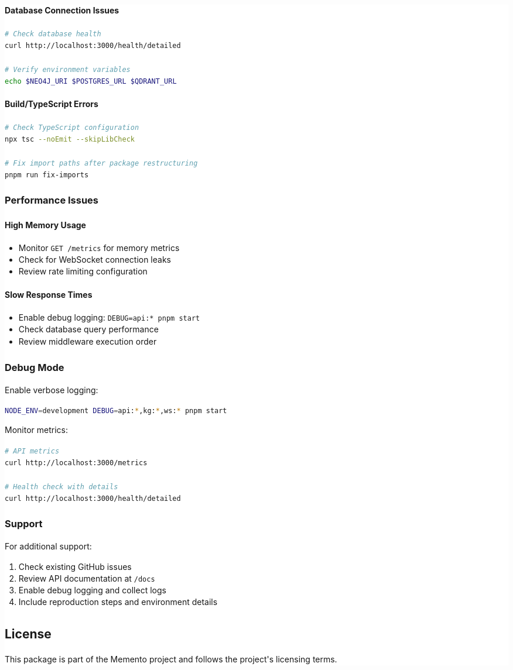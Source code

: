 #### Database Connection Issues
```bash
# Check database health
curl http://localhost:3000/health/detailed

# Verify environment variables
echo $NEO4J_URI $POSTGRES_URL $QDRANT_URL
```

#### Build/TypeScript Errors
```bash
# Check TypeScript configuration
npx tsc --noEmit --skipLibCheck

# Fix import paths after package restructuring
pnpm run fix-imports
```

### Performance Issues

#### High Memory Usage
- Monitor `GET /metrics` for memory metrics
- Check for WebSocket connection leaks
- Review rate limiting configuration

#### Slow Response Times
- Enable debug logging: `DEBUG=api:* pnpm start`
- Check database query performance
- Review middleware execution order

### Debug Mode

Enable verbose logging:
```bash
NODE_ENV=development DEBUG=api:*,kg:*,ws:* pnpm start
```

Monitor metrics:
```bash
# API metrics
curl http://localhost:3000/metrics

# Health check with details
curl http://localhost:3000/health/detailed
```

### Support

For additional support:
1. Check existing GitHub issues
2. Review API documentation at `/docs`
3. Enable debug logging and collect logs
4. Include reproduction steps and environment details

## License

This package is part of the Memento project and follows the project's licensing terms.
